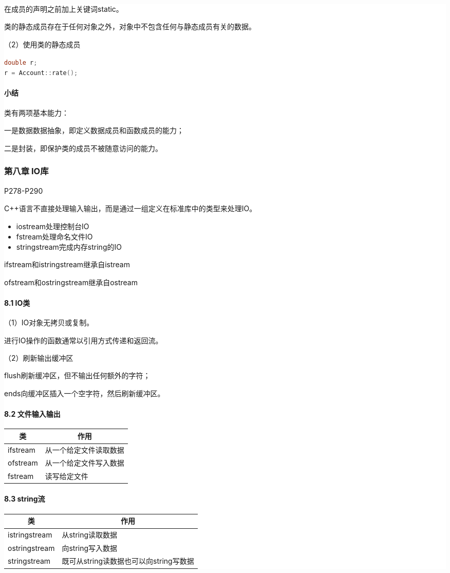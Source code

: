 在成员的声明之前加上关键词static。

类的静态成员存在于任何对象之外，对象中不包含任何与静态成员有关的数据。

（2）使用类的静态成员

```cpp
double r;
r = Account::rate();
```

#### **小结**

类有两项基本能力：

一是数据数据抽象，即定义数据成员和函数成员的能力；

二是封装，即保护类的成员不被随意访问的能力。

### **第八章 IO库**

P278-P290

C++语言不直接处理输入输出，而是通过一组定义在标准库中的类型来处理IO。

- iostream处理控制台IO
- fstream处理命名文件IO
- stringstream完成内存string的IO

ifstream和istringstream继承自istream

ofstream和ostringstream继承自ostream

#### **8.1 IO类**

（1）IO对象无拷贝或复制。

进行IO操作的函数通常以引用方式传递和返回流。

（2）刷新输出缓冲区

flush刷新缓冲区，但不输出任何额外的字符；

ends向缓冲区插入一个空字符，然后刷新缓冲区。

#### **8.2 文件输入输出**

| 类 | 作用 |
|  ---- |  ----  |
| ifstream | 从一个给定文件读取数据 |
| ofstream | 从一个给定文件写入数据 |
| fstream | 读写给定文件 |

#### **8.3 string流**

| 类 | 作用 |
| ------------- | -------------------------------------- |
| istringstream | 从string读取数据 |
| ostringstream | 向string写入数据 |
| stringstream | 既可从string读数据也可以向string写数据 |
